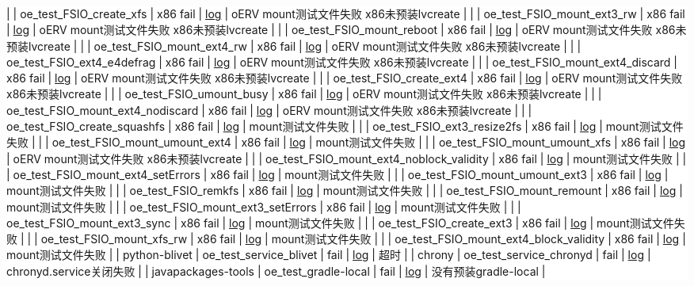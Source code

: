 |                    | oe_test_FSIO_create_xfs                        | x86 fail | [log](./mugen-riscv/logs/FS_FileSystem/oe_test_FSIO_create_xfs/2023-11-28-22_49_47.log)                  | oERV mount测试文件失败 x86未预装lvcreate |
|                    | oe_test_FSIO_mount_ext3_rw                     | x86 fail | [log](./mugen-riscv/logs/FS_FileSystem/oe_test_FSIO_mount_ext3_rw/2023-11-28-22_59_37.log)               | oERV mount测试文件失败 x86未预装lvcreate |
|                    | oe_test_FSIO_mount_reboot                      | x86 fail | [log](./mugen-riscv/logs/FS_FileSystem/oe_test_FSIO_mount_reboot/2023-11-28-23_07_58.log)                | oERV mount测试文件失败 x86未预装lvcreate |
|                    | oe_test_FSIO_mount_ext4_rw                     | x86 fail | [log](./mugen-riscv/logs/FS_FileSystem/oe_test_FSIO_mount_ext4_rw/2023-11-28-23_05_10.log)               | oERV mount测试文件失败 x86未预装lvcreate |
|                    | oe_test_FSIO_ext4_e4defrag                     | x86 fail | [log](./mugen-riscv/logs/FS_FileSystem/oe_test_FSIO_ext4_e4defrag/2023-11-28-22_52_31.log)               | oERV mount测试文件失败 x86未预装lvcreate |
|                    | oe_test_FSIO_mount_ext4_discard                | x86 fail | [log](./mugen-riscv/logs/FS_FileSystem/oe_test_FSIO_mount_ext4_discard/2023-11-28-23_03_17.log)          | oERV mount测试文件失败 x86未预装lvcreate |
|                    | oe_test_FSIO_create_ext4                       | x86 fail | [log](./mugen-riscv/logs/FS_FileSystem/oe_test_FSIO_create_ext4/2023-11-28-22_49_17.log)                 | oERV mount测试文件失败 x86未预装lvcreate |
|                    | oe_test_FSIO_umount_busy                       | x86 fail | [log](./mugen-riscv/logs/FS_FileSystem/oe_test_FSIO_umount_busy/2023-11-28-23_32_22.log)                 | oERV mount测试文件失败 x86未预装lvcreate |
|                    | oe_test_FSIO_mount_ext4_nodiscard              | x86 fail | [log](./mugen-riscv/logs/FS_FileSystem/oe_test_FSIO_mount_ext4_nodiscard/2023-11-28-23_04_14.log)        | oERV mount测试文件失败 x86未预装lvcreate |
|                    | oe_test_FSIO_create_squashfs                   | x86 fail | [log](./mugen-riscv/logs/FS_FileSystem/oe_test_FSIO_create_squashfs/2023-11-28-23_34_03.log)             | mount测试文件失败 |
|                    | oe_test_FSIO_ext3_resize2fs                    | x86 fail | [log](./mugen-riscv/logs/FS_FileSystem/oe_test_FSIO_ext3_resize2fs/2023-11-28-22_51_58.log)              | mount测试文件失败 |
|                    | oe_test_FSIO_mount_umount_ext4                 | x86 fail | [log](./mugen-riscv/logs/FS_FileSystem/oe_test_FSIO_mount_umount_ext4/2023-11-28-23_12_09.log)           | mount测试文件失败 |
|                    | oe_test_FSIO_mount_umount_xfs                  | x86 fail | [log](./mugen-riscv/logs/FS_FileSystem/oe_test_FSIO_mount_umount_xfs/2023-11-28-23_12_41.log)            | oERV mount测试文件失败 x86未预装lvcreate |
|                    | oe_test_FSIO_mount_ext4_noblock_validity       | x86 fail | [log](./mugen-riscv/logs/FS_FileSystem/oe_test_FSIO_mount_ext4_noblock_validity/2023-11-28-23_03_46.log) | mount测试文件失败 |
|                    | oe_test_FSIO_mount_ext4_setErrors              | x86 fail | [log](./mugen-riscv/logs/FS_FileSystem/oe_test_FSIO_mount_ext4_setErrors/2023-11-28-23_06_06.log)        | mount测试文件失败 |
|                    | oe_test_FSIO_mount_umount_ext3                 | x86 fail | [log](./mugen-riscv/logs/FS_FileSystem/oe_test_FSIO_mount_umount_ext3/2023-11-28-23_11_36.log)           | mount测试文件失败 |
|                    | oe_test_FSIO_remkfs                            | x86 fail | [log](./mugen-riscv/logs/FS_FileSystem/oe_test_FSIO_remkfs/2023-11-28-23_22_52.log)                      | mount测试文件失败 |
|                    | oe_test_FSIO_mount_remount                     | x86 fail | [log](./mugen-riscv/logs/FS_FileSystem/oe_test_FSIO_mount_remount/2023-11-28-23_10_58.log)               | mount测试文件失败 |
|                    | oe_test_FSIO_mount_ext3_setErrors              | x86 fail | [log](./mugen-riscv/logs/FS_FileSystem/oe_test_FSIO_mount_ext3_setErrors/2023-11-28-23_00_33.log)        | mount测试文件失败 |
|                    | oe_test_FSIO_mount_ext3_sync                   | x86 fail | [log](./mugen-riscv/logs/FS_FileSystem/oe_test_FSIO_mount_ext3_sync/2023-11-28-23_01_04.log)             | mount测试文件失败 |
|                    | oe_test_FSIO_create_ext3                       | x86 fail | [log](./mugen-riscv/logs/FS_FileSystem/oe_test_FSIO_create_ext3/2023-11-28-22_48_48.log)                 | mount测试文件失败 |
|                    | oe_test_FSIO_mount_xfs_rw                      | x86 fail | [log](./mugen-riscv/logs/FS_FileSystem/oe_test_FSIO_mount_xfs_rw/2023-11-28-23_15_26.log)                | mount测试文件失败 |
|                    | oe_test_FSIO_mount_ext4_block_validity         | x86 fail | [log](./mugen-riscv/logs/FS_FileSystem/oe_test_FSIO_mount_ext4_block_validity/2023-11-28-23_02_21.log)   | mount测试文件失败 |
| python-blivet      | oe_test_service_blivet                         | fail | [log](./mugen-riscv/logs/python-blivet/oe_test_service_blivet/2023-11-29-07_34_48.log)                   | 超时 |
| chrony             | oe_test_service_chronyd                        | fail | [log](./mugen-riscv/logs/chrony/oe_test_service_chronyd/2023-11-28-21_28_47.log)                         | chronyd.service关闭失败 |
| javapackages-tools | oe_test_gradle-local                           | fail | [log](./mugen-riscv/logs/javapackages-tools/oe_test_gradle-local/2023-11-29-01_01_37.log)                | 没有预装gradle-local |









